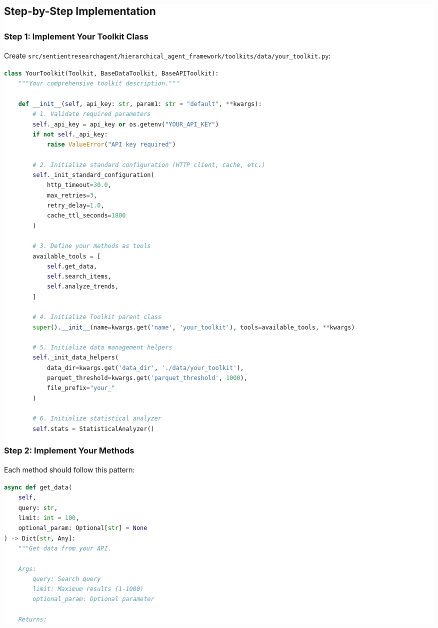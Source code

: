 ## Step-by-Step Implementation

### Step 1: Implement Your Toolkit Class

Create `src/sentientresearchagent/hierarchical_agent_framework/toolkits/data/your_toolkit.py`:

```python
class YourToolkit(Toolkit, BaseDataToolkit, BaseAPIToolkit):
    """Your comprehensive toolkit description."""

    def __init__(self, api_key: str, param1: str = "default", **kwargs):
        # 1. Validate required parameters
        self._api_key = api_key or os.getenv("YOUR_API_KEY")
        if not self._api_key:
            raise ValueError("API key required")
        
        # 2. Initialize standard configuration (HTTP client, cache, etc.)
        self._init_standard_configuration(
            http_timeout=30.0,
            max_retries=3,
            retry_delay=1.0,
            cache_ttl_seconds=1800
        )
        
        # 3. Define your methods as tools
        available_tools = [
            self.get_data,
            self.search_items,
            self.analyze_trends,
        ]
        
        # 4. Initialize Toolkit parent class
        super().__init__(name=kwargs.get('name', 'your_toolkit'), tools=available_tools, **kwargs)
        
        # 5. Initialize data management helpers
        self._init_data_helpers(
            data_dir=kwargs.get('data_dir', './data/your_toolkit'),
            parquet_threshold=kwargs.get('parquet_threshold', 1000),
            file_prefix="your_"
        )
        
        # 6. Initialize statistical analyzer
        self.stats = StatisticalAnalyzer()
```

### Step 2: Implement Your Methods

Each method should follow this pattern:

```python
async def get_data(
    self,
    query: str,
    limit: int = 100,
    optional_param: Optional[str] = None
) -> Dict[str, Any]:
    """Get data from your API.
    
    Args:
        query: Search query
        limit: Maximum results (1-1000)
        optional_param: Optional parameter
        
    Returns:
```